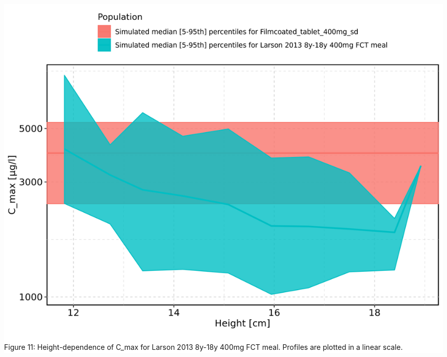 ![](PKAnalysis/Larson%202013%208y-18y%20400mg%20FCT%20meal-vs-ref-C_max-vs-Height-log.png)


Figure 11: Height-dependence of C_max for Larson 2013 8y-18y 400mg FCT meal. Profiles are plotted in a linear scale.

